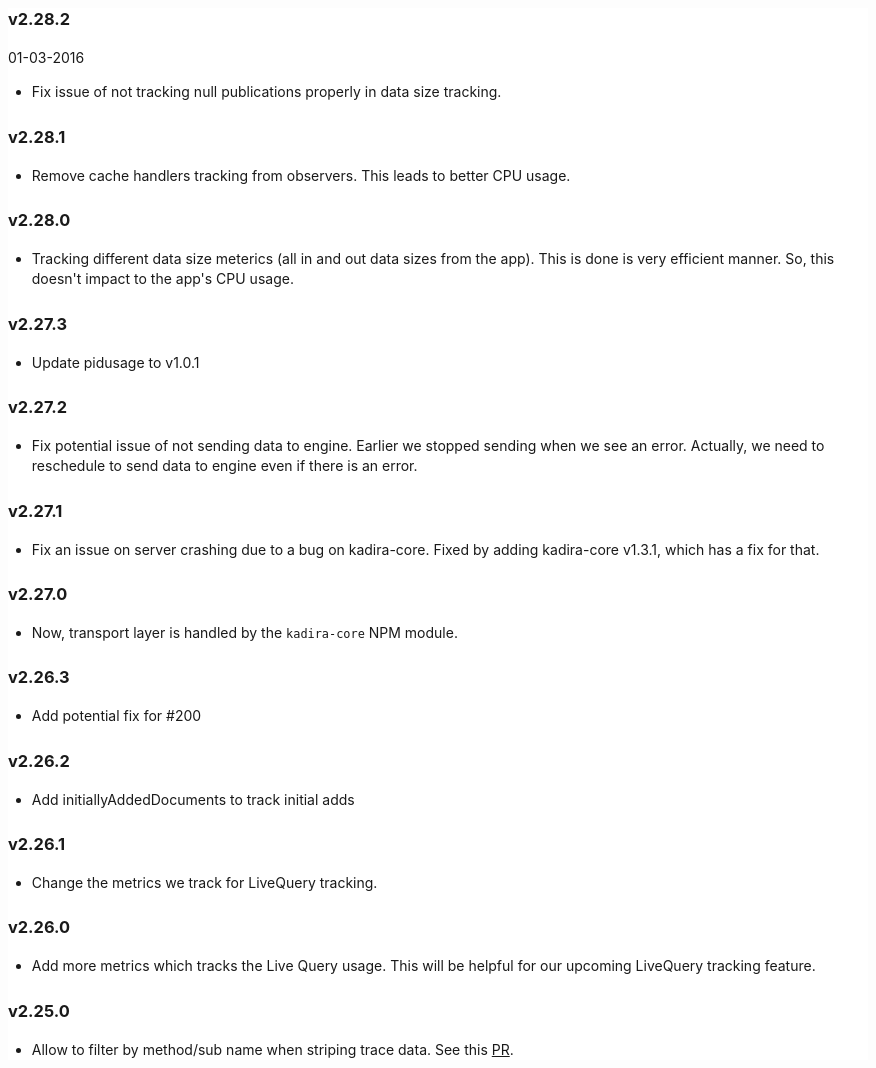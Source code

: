 ### v2.28.2

01-03-2016

* Fix issue of not tracking null publications properly in data size tracking.

### v2.28.1

* Remove cache handlers tracking from observers. This leads to better CPU usage.

### v2.28.0

* Tracking different data size meterics (all in and out data sizes from the app). This is done is very efficient manner. So, this doesn't impact to the app's CPU usage.

### v2.27.3

* Update pidusage to v1.0.1

### v2.27.2

* Fix potential issue of not sending data to engine. Earlier we stopped sending when we see an error. Actually, we need to reschedule to send data to engine even if there is an error.

### v2.27.1

* Fix an issue on server crashing due to a bug on kadira-core. Fixed by adding kadira-core v1.3.1, which has a fix for that.

### v2.27.0

* Now, transport layer is handled by the `kadira-core` NPM module.

### v2.26.3

* Add potential fix for #200

### v2.26.2

* Add initiallyAddedDocuments to track initial adds

### v2.26.1

* Change the metrics we track for LiveQuery tracking.

### v2.26.0

* Add more metrics which tracks the Live Query usage. This will be helpful for our upcoming LiveQuery tracking feature.

### v2.25.0

* Allow to filter by method/sub name when striping trace data. See this [PR](https://github.com/meteorhacks/kadira/pull/195).
